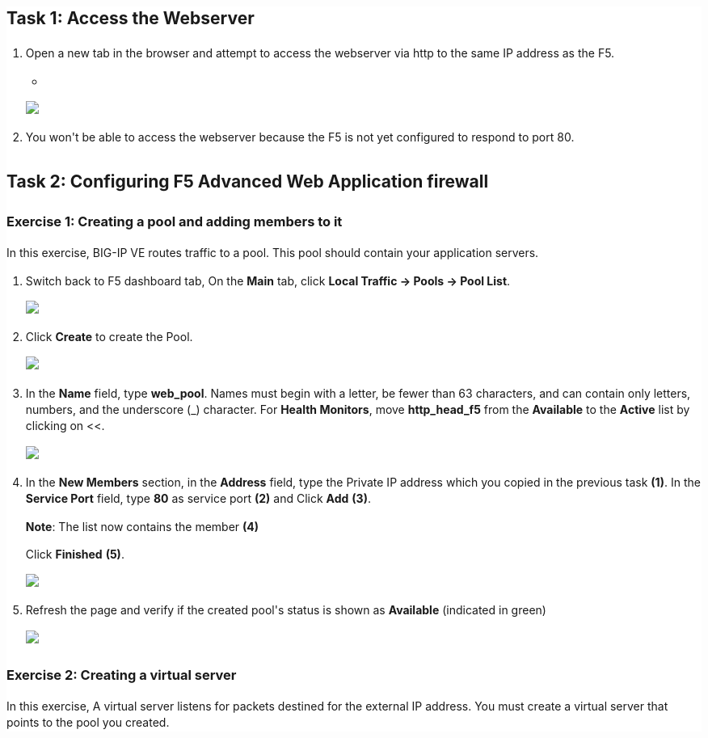 ## Task 1: Access the Webserver

1. Open a new tab in the browser and attempt to access the webserver via http to the same IP address as the F5.
   * <inject key="f5_httpURL"></inject>

    ![](../images/accesswebserver.png)
    
2. You won't be able to access the webserver because the F5 is not yet configured to respond to port 80.

## Task 2: Configuring F5 Advanced Web Application firewall  

### Exercise 1: Creating a pool and adding members to it

In this exercise, BIG-IP VE routes traffic to a pool. This pool should contain your application servers.

1. Switch back to F5 dashboard tab, On the **Main** tab, click **Local Traffic -> Pools -> Pool List**.

    ![](../images/f5-11.jpg)
    
1. Click **Create** to create the Pool.    
        
    ![](../images/f5-12.jpg)

1. In the **Name** field, type **web_pool**. Names must begin with a letter, be fewer than 63 characters, and can contain only letters, numbers, and the underscore (_) character. For **Health Monitors**, move **http_head_f5** from the **Available** to the **Active** list by clicking on <<.

    ![](../images/f5-13.jpg)  

1. In the **New Members** section, in the **Address** field, type the Private IP address which you copied in the previous task **(1)**. In the **Service Port** field, type **80** as service port **(2)** and Click **Add** **(3)**.

      **Note**: The list now contains the member **(4)**
        
    Click **Finished** **(5)**.
   
    ![](../images/f5-14.jpg)
    
1. Refresh the page and verify if the created pool's status is shown as **Available** (indicated in green) 
   
   ![](../images/f5-poolstatus.png)
    
### Exercise 2: Creating a virtual server

In this exercise, A virtual server listens for packets destined for the external IP address. You must create a virtual server that points to the pool you created.
